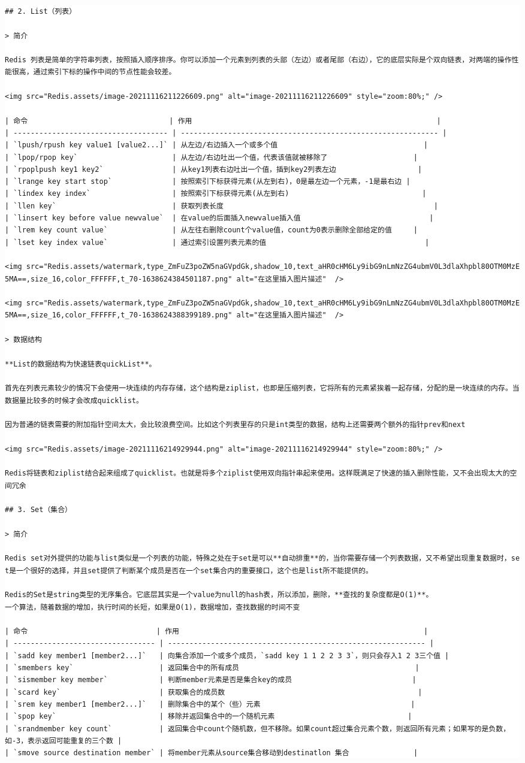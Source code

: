   ```
## 2. List（列表）

> 简介

Redis 列表是简单的字符串列表，按照插入顺序排序。你可以添加一个元素到列表的头部（左边）或者尾部（右边），它的底层实际是个双向链表，对两端的操作性能很高，通过索引下标的操作中间的节点性能会较差。

 <img src="Redis.assets/image-20211116211226609.png" alt="image-20211116211226609" style="zoom:80%;" />

| 命令                                 | 作用                                                         |
| ------------------------------------ | ------------------------------------------------------------ |
| `lpush/rpush key value1 [value2...]` | 从左边/右边插入一个或多个值                                  |
| `lpop/rpop key`                      | 从左边/右边吐出一个值，代表该值就被移除了                    |
| `rpoplpush key1 key2`                | 从key1列表右边吐出一个值，插到key2列表左边                   |
| `lrange key start stop`              | 按照索引下标获得元素(从左到右)，0是最左边一个元素，-1是最右边 |
| `lindex key index`                   | 按照索引下标获得元素(从左到右)                               |
| `llen key`                           | 获取列表长度                                                 |
| `linsert key before value newvalue`  | 在value的后面插入newvalue插入值                              |
| `lrem key count value`               | 从左往右删除count个value值，count为0表示删除全部给定的值     |
| `lset key index value`               | 通过索引设置列表元素的值                                     |

 <img src="Redis.assets/watermark,type_ZmFuZ3poZW5naGVpdGk,shadow_10,text_aHR0cHM6Ly9ibG9nLmNzZG4ubmV0L3dlaXhpbl80OTM0MzE5MA==,size_16,color_FFFFFF,t_70-1638624384501187.png" alt="在这里插入图片描述"  />

 <img src="Redis.assets/watermark,type_ZmFuZ3poZW5naGVpdGk,shadow_10,text_aHR0cHM6Ly9ibG9nLmNzZG4ubmV0L3dlaXhpbl80OTM0MzE5MA==,size_16,color_FFFFFF,t_70-1638624388399189.png" alt="在这里插入图片描述"  />

> 数据结构

**List的数据结构为快速链表quickList**。

首先在列表元素较少的情况下会使用一块连续的内存存储，这个结构是ziplist，也即是压缩列表，它将所有的元素紧挨着一起存储，分配的是一块连续的内存。当数据量比较多的时候才会改成quicklist。

因为普通的链表需要的附加指针空间太大，会比较浪费空间。比如这个列表里存的只是int类型的数据，结构上还需要两个额外的指针prev和next

 <img src="Redis.assets/image-20211116214929944.png" alt="image-20211116214929944" style="zoom:80%;" />

Redis将链表和ziplist结合起来组成了quicklist。也就是将多个ziplist使用双向指针串起来使用。这样既满足了快速的插入删除性能，又不会出现太大的空间冗余

## 3. Set（集合）

> 简介

Redis set对外提供的功能与list类似是一个列表的功能，特殊之处在于set是可以**自动排重**的，当你需要存储一个列表数据，又不希望出现重复数据时，set是一个很好的选择，并且set提供了判断某个成员是否在一个set集合内的重要接口，这个也是list所不能提供的。

Redis的Set是string类型的无序集合。它底层其实是一个value为null的hash表，所以添加，删除，**查找的复杂度都是O(1)**。
一个算法，随着数据的增加，执行时间的长短，如果是O(1)，数据增加，查找数据的时间不变

| 命令                              | 作用                                                         |
| --------------------------------- | ------------------------------------------------------------ |
| `sadd key member1 [member2...]`   | 向集合添加一个或多个成员，`sadd key 1 1 2 2 3 3`，则只会存入1 2 3三个值 |
| `smembers key`                    | 返回集合中的所有成员                                         |
| `sismember key member`            | 判断member元素是否是集合key的成员                            |
| `scard key`                       | 获取集合的成员数                                             |
| `srem key member1 [member2...]`   | 删除集合中的某个（些）元素                                   |
| `spop key`                        | 移除并返回集合中的一个随机元素                               |
| `srandmember key count`           | 返回集合中count个随机数，但不移除。如果count超过集合元素个数，则返回所有元素；如果写的是负数，如-3，表示返回可能重复的三个数 |
| `smove source destination member` | 将member元素从source集合移动到destinatlon 集合               |
  ```
